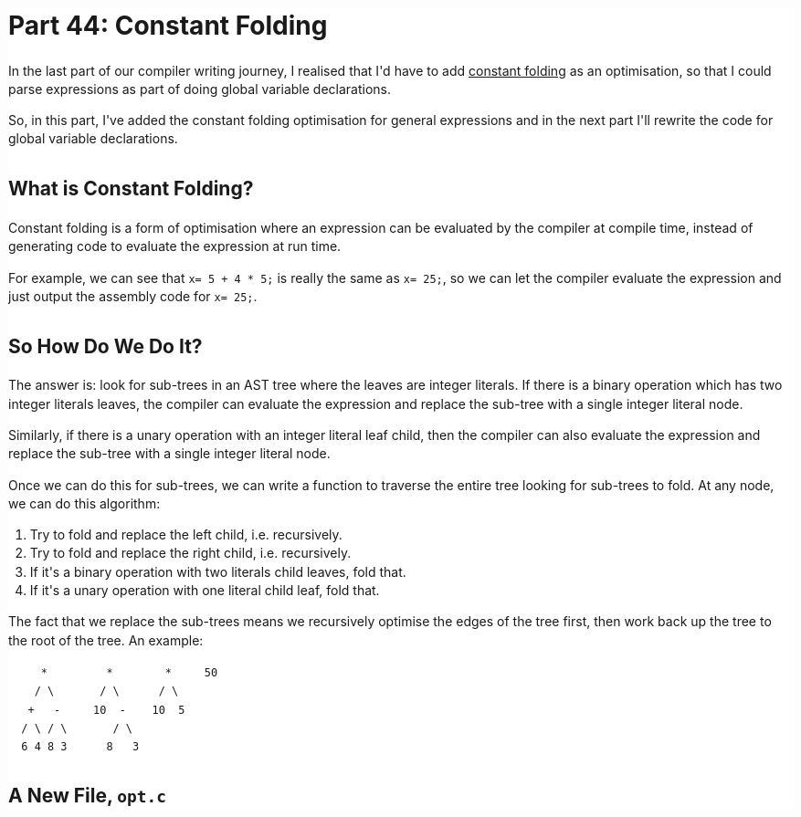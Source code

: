 # Part 44: Constant Folding

In the last part of our compiler writing journey, I realised that I'd
have to add [constant folding](https://en.wikipedia.org/wiki/Constant_folding)
as an optimisation, so that I could parse expressions as part of doing
global variable declarations.

So, in this part, I've added the constant folding optimisation for
general expressions and in the next part I'll rewrite the code for
global variable declarations.

## What is Constant Folding?

Constant folding is a form of optimisation where an expression can be
evaluated by the compiler at compile time, instead of generating code
to evaluate the expression at run time.

For example, we can see that `x= 5 + 4 * 5;` is really the same as
`x= 25;`, so we can let the compiler evaluate the expression and just output
the assembly code for `x= 25;`.

## So How Do We Do It?

The answer is: look for sub-trees in an AST tree where the leaves are integer
literals. If there is a binary operation which has two integer
literals leaves, the compiler can evaluate the expression and replace the
sub-tree with a single integer literal node.

Similarly, if there is a unary operation with an integer literal leaf
child, then the compiler can also evaluate the expression and replace the
sub-tree with a single integer literal node.

Once we can do this for sub-trees, we can write a function to traverse the
entire tree looking for sub-trees to fold. At any node, we can do this
algorithm:

  1. Try to fold and replace the left child, i.e. recursively.
  1. Try to fold and replace the right child, i.e. recursively.
  1. If it's a binary operation with two literals child leaves, fold that.
  1. If it's a unary operation with one literal child leaf, fold that.

The fact that we replace the sub-trees means we recursively optimise the
edges of the tree first, then work back up the tree to the root of the
tree. An example:

```
     *         *        *     50
    / \       / \      / \
   +   -     10  -    10  5
  / \ / \       / \
  6 4 8 3      8   3
```

## A New File, `opt.c`
